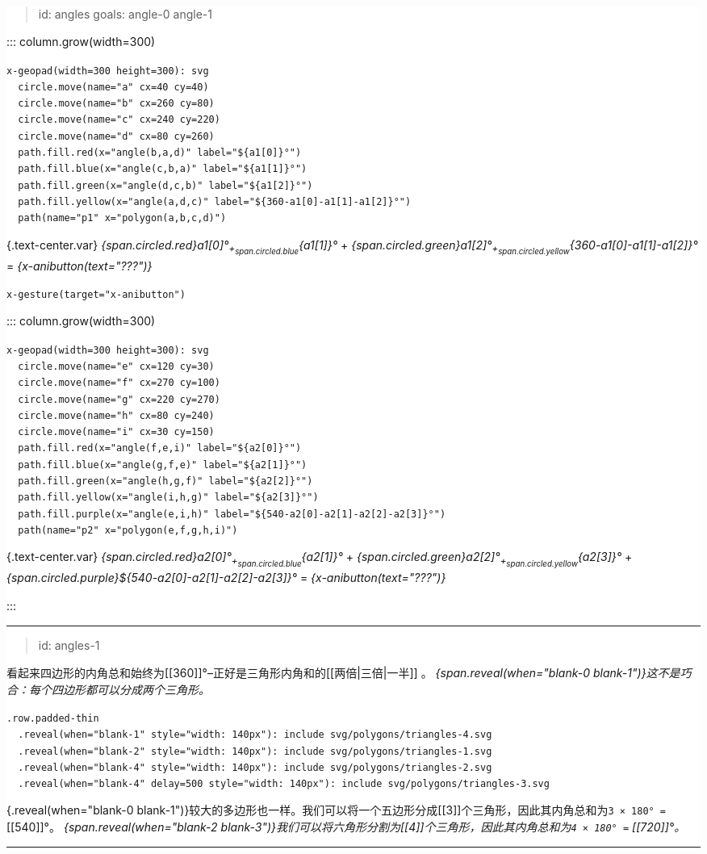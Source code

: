 > id: angles
> goals: angle-0 angle-1

::: column.grow(width=300)

    x-geopad(width=300 height=300): svg
      circle.move(name="a" cx=40 cy=40)
      circle.move(name="b" cx=260 cy=80)
      circle.move(name="c" cx=240 cy=220)
      circle.move(name="d" cx=80 cy=260)
      path.fill.red(x="angle(b,a,d)" label="${a1[0]}°")
      path.fill.blue(x="angle(c,b,a)" label="${a1[1]}°")
      path.fill.green(x="angle(d,c,b)" label="${a1[2]}°")
      path.fill.yellow(x="angle(a,d,c)" label="${360-a1[0]-a1[1]-a1[2]}°")
      path(name="p1" x="polygon(a,b,c,d)")

{.text-center.var} _{span.circled.red}${a1[0]}°_ + _{span.circled.blue}${a1[1]}°_ + _{span.circled.green}${a1[2]}°_ + _{span.circled.yellow}${360-a1[0]-a1[1]-a1[2]}°_ = _{x-anibutton(text="???")}_

    x-gesture(target="x-anibutton")

::: column.grow(width=300)

    x-geopad(width=300 height=300): svg
      circle.move(name="e" cx=120 cy=30)
      circle.move(name="f" cx=270 cy=100)
      circle.move(name="g" cx=220 cy=270)
      circle.move(name="h" cx=80 cy=240)
      circle.move(name="i" cx=30 cy=150)
      path.fill.red(x="angle(f,e,i)" label="${a2[0]}°")
      path.fill.blue(x="angle(g,f,e)" label="${a2[1]}°")
      path.fill.green(x="angle(h,g,f)" label="${a2[2]}°")
      path.fill.yellow(x="angle(i,h,g)" label="${a2[3]}°")
      path.fill.purple(x="angle(e,i,h)" label="${540-a2[0]-a2[1]-a2[2]-a2[3]}°")
      path(name="p2" x="polygon(e,f,g,h,i)")

{.text-center.var} _{span.circled.red}${a2[0]}°_ + _{span.circled.blue}${a2[1]}°_ + _{span.circled.green}${a2[2]}°_ + _{span.circled.yellow}${a2[3]}°_ + _{span.circled.purple}${540-a2[0]-a2[1]-a2[2]-a2[3]}°_ = _{x-anibutton(text="???")}_

:::

---
> id: angles-1

看起来四边形的内角总和始终为[[360]]°–正好是三角形内角和的[[两倍|三倍|一半]] 。 _{span.reveal(when="blank-0 blank-1")}这不是巧合：每个四边形都可以分成两个三角形。_

    .row.padded-thin
      .reveal(when="blank-1" style="width: 140px"): include svg/polygons/triangles-4.svg
      .reveal(when="blank-2" style="width: 140px"): include svg/polygons/triangles-1.svg
      .reveal(when="blank-4" style="width: 140px"): include svg/polygons/triangles-2.svg
      .reveal(when="blank-4" delay=500 style="width: 140px"): include svg/polygons/triangles-3.svg

{.reveal(when="blank-0 blank-1")}较大的多边形也一样。我们可以将一个五边形分成[[3]]个三角形，因此其内角总和为`3 × 180° =` [[540]]°。 _{span.reveal(when="blank-2 blank-3")}我们可以将六角形分割为[[4]]个三角形，因此其内角总和为`4 × 180° =` [[720]]°。_

---